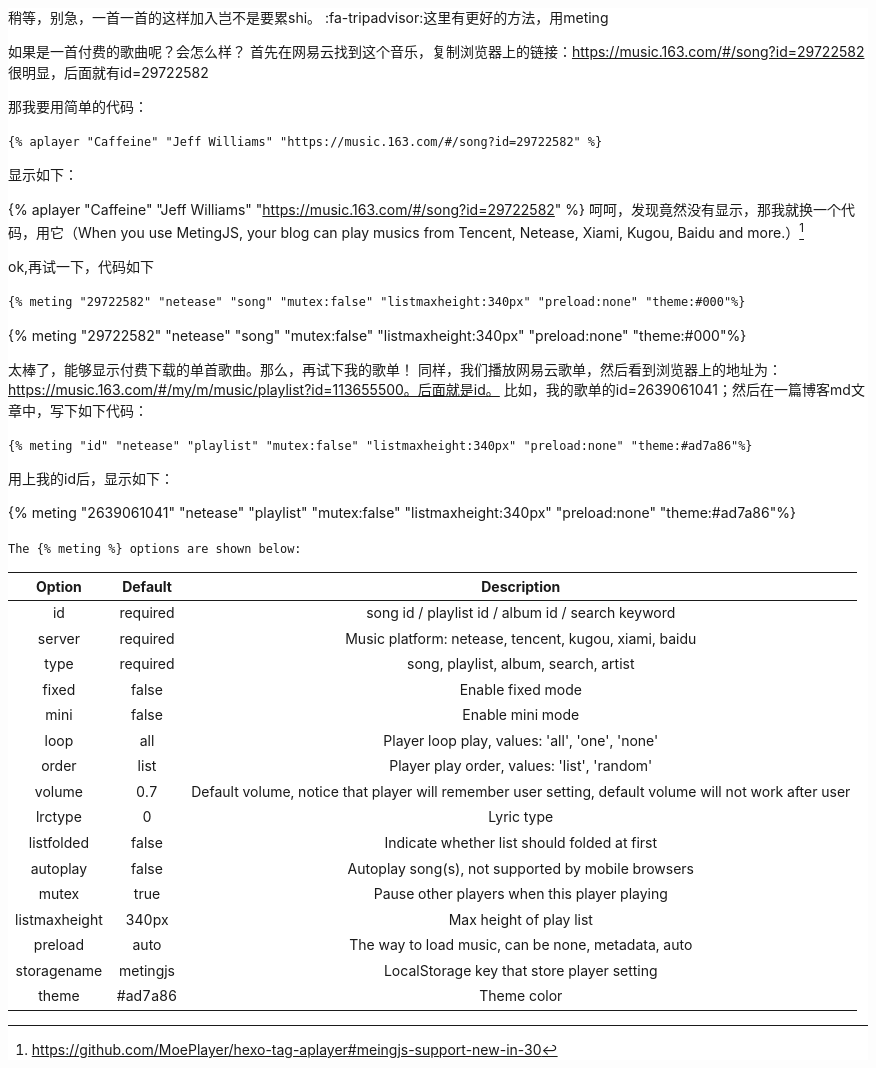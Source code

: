 稍等，别急，一首一首的这样加入岂不是要累shi。
:fa-tripadvisor:这里有更好的方法，用meting


如果是一首付费的歌曲呢？会怎么样？
首先在网易云找到这个音乐，复制浏览器上的链接：https://music.163.com/#/song?id=29722582
很明显，后面就有id=29722582

那我要用简单的代码：
```
{% aplayer "Caffeine" "Jeff Williams" "https://music.163.com/#/song?id=29722582" %}
```

显示如下：

{% aplayer "Caffeine" "Jeff Williams" "https://music.163.com/#/song?id=29722582" %}
呵呵，发现竟然没有显示，那我就换一个代码，用它（When you use MetingJS, your blog can play musics from Tencent, Netease, Xiami, Kugou, Baidu and more.）[^meting]


[^meting]:https://github.com/MoePlayer/hexo-tag-aplayer#meingjs-support-new-in-30

ok,再试一下，代码如下
```
{% meting "29722582" "netease" "song" "mutex:false" "listmaxheight:340px" "preload:none" "theme:#000"%}
```

{% meting "29722582" "netease" "song" "mutex:false" "listmaxheight:340px" "preload:none" "theme:#000"%}

太棒了，能够显示付费下载的单首歌曲。那么，再试下我的歌单！
同样，我们播放网易云歌单，然后看到浏览器上的地址为：https://music.163.com/#/my/m/music/playlist?id=113655500。后面就是id。
比如，我的歌单的id=2639061041；然后在一篇博客md文章中，写下如下代码：
```
{% meting "id" "netease" "playlist" "mutex:false" "listmaxheight:340px" "preload:none" "theme:#ad7a86"%}
```

用上我的id后，显示如下：

{% meting "2639061041" "netease" "playlist" "mutex:false" "listmaxheight:340px" "preload:none" "theme:#ad7a86"%}

```
The {% meting %} options are shown below:
```

Option	|Default|	Description
:-:|:-:|:-:
id|	required	|song id / playlist id / album id / search keyword
server|	required|	Music platform: netease, tencent, kugou, xiami, baidu
type|	required	|song, playlist, album, search, artist
fixed	|false|	Enable fixed mode
mini|	false	|Enable mini mode
loop|	all	|Player loop play, values: 'all', 'one', 'none'
order	|list	|Player play order, values: 'list', 'random'
volume	|0.7|	Default volume, notice that player will remember user setting, default volume will not work after user |set volume themselves|-
lrctype	|0	|Lyric type
listfolded	|false|	Indicate whether list should folded at first
autoplay|	false	|Autoplay song(s), not supported by mobile browsers
mutex|	true|	Pause other players when this player playing
listmaxheight	|340px|	Max height of play list
preload	|auto|	The way to load music, can be none, metadata, auto
storagename	|metingjs	|LocalStorage key that store player setting
theme|	#ad7a86	|Theme color
